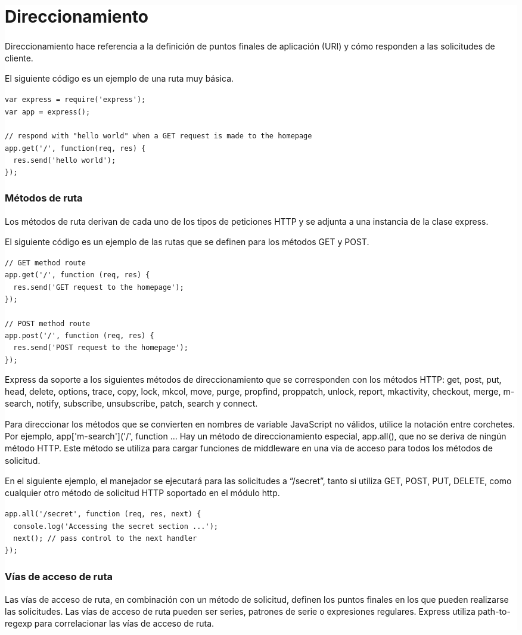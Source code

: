 # Direccionamiento

Direccionamiento hace referencia a la definición de puntos finales de aplicación (URI) y cómo responden a las solicitudes de cliente.

El siguiente código es un ejemplo de una ruta muy básica.

~~~
var express = require('express');
var app = express();

// respond with "hello world" when a GET request is made to the homepage
app.get('/', function(req, res) {
  res.send('hello world');
});
~~~
### Métodos de ruta
Los métodos de ruta derivan de cada uno de los tipos de peticiones HTTP y se adjunta a una instancia de la clase express.

El siguiente código es un ejemplo de las rutas que se definen para los métodos GET y POST.

~~~
// GET method route
app.get('/', function (req, res) {
  res.send('GET request to the homepage');
});

// POST method route
app.post('/', function (req, res) {
  res.send('POST request to the homepage');
});
~~~
Express da soporte a los siguientes métodos de direccionamiento que se corresponden con los métodos HTTP: get, post, put, head, delete, options, trace, copy, lock, mkcol, move, purge, propfind, proppatch, unlock, report, mkactivity, checkout, merge, m-search, notify, subscribe, unsubscribe, patch, search y connect.

Para direccionar los métodos que se convierten en nombres de variable JavaScript no válidos, utilice la notación entre corchetes. Por ejemplo, app['m-search']('/', function ...
Hay un método de direccionamiento especial, app.all(), que no se deriva de ningún método HTTP. Este método se utiliza para cargar funciones de middleware en una vía de acceso para todos los métodos de solicitud.

En el siguiente ejemplo, el manejador se ejecutará para las solicitudes a “/secret”, tanto si utiliza GET, POST, PUT, DELETE, como cualquier otro método de solicitud HTTP soportado en el módulo http.

~~~
app.all('/secret', function (req, res, next) {
  console.log('Accessing the secret section ...');
  next(); // pass control to the next handler
});
~~~
### Vías de acceso de ruta
Las vías de acceso de ruta, en combinación con un método de solicitud, definen los puntos finales en los que pueden realizarse las solicitudes. Las vías de acceso de ruta pueden ser series, patrones de serie o expresiones regulares. Express utiliza path-to-regexp para correlacionar las vías de acceso de ruta.
